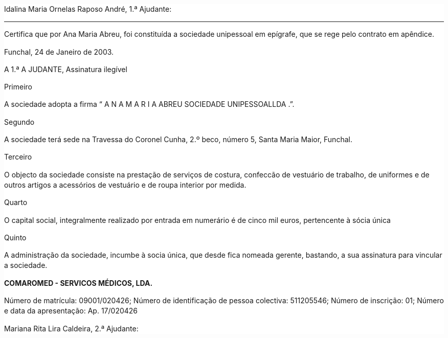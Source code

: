 
Idalina Maria Ornelas Raposo André, 1.ª Ajudante:




---

Certifica que por Ana Maria Abreu, foi constituída a
sociedade unipessoal em epígrafe, que se rege pelo contrato
em apêndice.


Funchal, 24 de Janeiro de 2003.


A 1.ª A JUDANTE, Assinatura ilegível


Primeiro


A sociedade adopta a firma “ A N A M A R I A ABREU SOCIEDADE UNIPESSOALLDA .”.


Segundo


A sociedade terá sede na Travessa do Coronel Cunha, 2.º
beco, número 5, Santa Maria Maior, Funchal.


Terceiro


O objecto da sociedade consiste na prestação de serviços
de costura, confeccão de vestuário de trabalho, de uniformes
e de outros artigos a acessórios de vestuário e de roupa
interior por medida.


Quarto


O capital social, integralmente realizado por entrada em
numerário é de cinco mil euros, pertencente à sócia única


Quinto


A administração da sociedade, incumbe à socia única, que
desde fica nomeada gerente, bastando, a sua assinatura para
vincular a sociedade.


**COMAROMED - SERVICOS MÉDICOS, LDA.**


Número de matrícula: 09001/020426;
Número de identificação de pessoa colectiva: 511205546;
Número de inscrição: 01;
Número e data da apresentação: Ap. 17/020426


Mariana Rita Lira Caldeira, 2.ª Ajudante:

